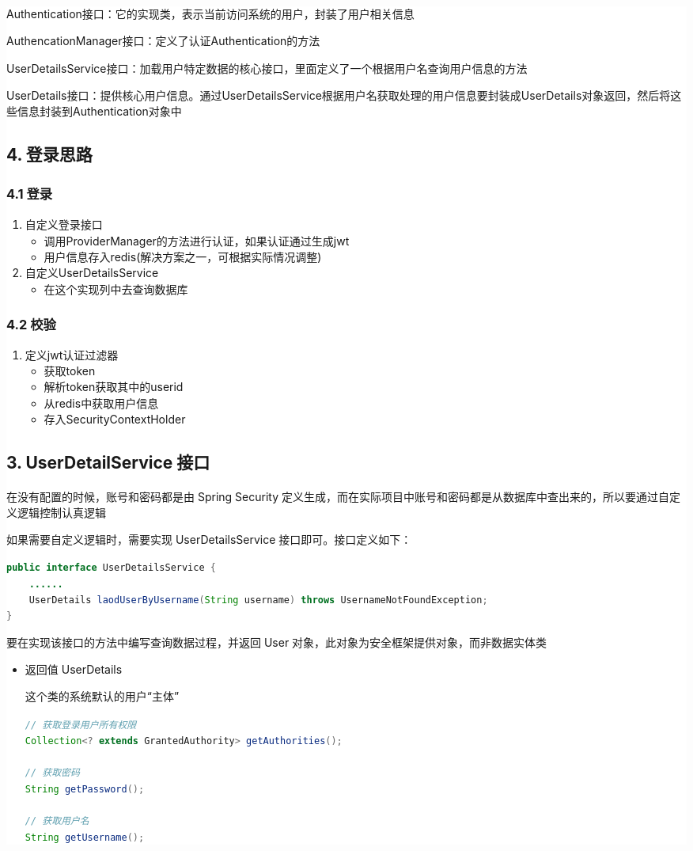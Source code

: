 Authentication接口：它的实现类，表示当前访问系统的用户，封装了用户相关信息

AuthencationManager接口：定义了认证Authentication的方法

UserDetailsService接口：加载用户特定数据的核心接口，里面定义了一个根据用户名查询用户信息的方法

UserDetails接口：提供核心用户信息。通过UserDetailsService根据用户名获取处理的用户信息要封装成UserDetails对象返回，然后将这些信息封装到Authentication对象中

## 4. 登录思路

### 4.1 登录

1. 自定义登录接口
   - 调用ProviderManager的方法进行认证，如果认证通过生成jwt
   - 用户信息存入redis(解决方案之一，可根据实际情况调整)
2. 自定义UserDetailsService
   - 在这个实现列中去查询数据库

### 4.2 校验

1. 定义jwt认证过滤器
   - 获取token
   - 解析token获取其中的userid
   - 从redis中获取用户信息
   - 存入SecurityContextHolder

## 3. UserDetailService 接口

在没有配置的时候，账号和密码都是由 Spring Security 定义生成，而在实际项目中账号和密码都是从数据库中查出来的，所以要通过自定义逻辑控制认真逻辑

如果需要自定义逻辑时，需要实现 UserDetailsService 接口即可。接口定义如下：

```java
public interface UserDetailsService {
    ......
    UserDetails laodUserByUsername(String username) throws UsernameNotFoundException;
}
```

要在实现该接口的方法中编写查询数据过程，并返回 User 对象，此对象为安全框架提供对象，而非数据实体类

- 返回值 UserDetails

    这个类的系统默认的用户“主体”

    ```java
    // 获取登录用户所有权限
    Collection<? extends GrantedAuthority> getAuthorities();
    
    // 获取密码
    String getPassword();
    
    // 获取用户名
    String getUsername();
    